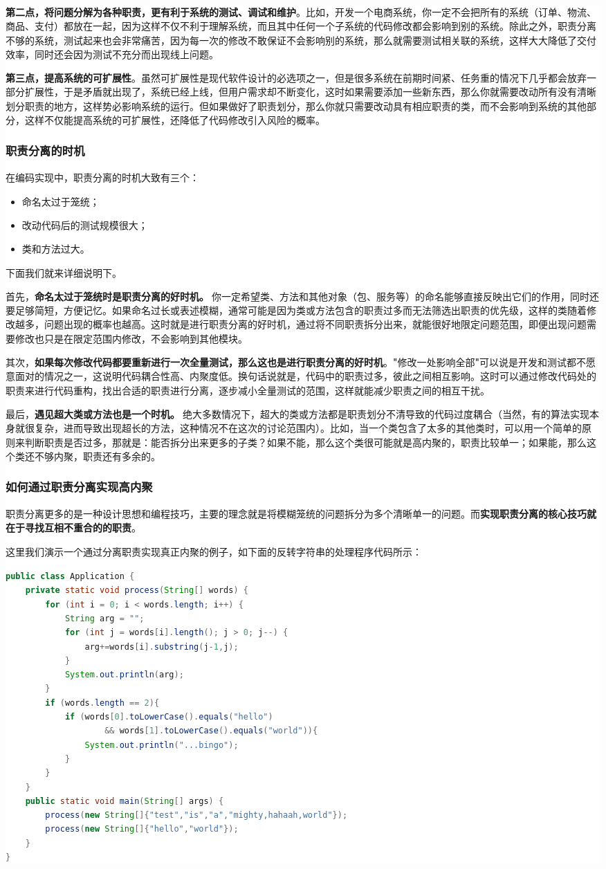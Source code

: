 **第二点，将问题分解为各种职责，更有利于系统的测试、调试和维护**。比如，开发一个电商系统，你一定不会把所有的系统（订单、物流、商品、支付）都放在一起，因为这样不仅不利于理解系统，而且其中任何一个子系统的代码修改都会影响到别的系统。除此之外，职责分离不够的系统，测试起来也会非常痛苦，因为每一次的修改不敢保证不会影响别的系统，那么就需要测试相关联的系统，这样大大降低了交付效率，同时还会因为测试不充分而出现线上问题。

**第三点，提高系统的可扩展性**。虽然可扩展性是现代软件设计的必选项之一，但是很多系统在前期时间紧、任务重的情况下几乎都会放弃一部分扩展性，于是矛盾就出现了，系统已经上线，但用户需求却不断变化，这时如果需要添加一些新东西，那么你就需要改动所有没有清晰划分职责的地方，这样势必影响系统的运行。但如果做好了职责划分，那么你就只需要改动具有相应职责的类，而不会影响到系统的其他部分，这样不仅能提高系统的可扩展性，还降低了代码修改引入风险的概率。

### 职责分离的时机

在编码实现中，职责分离的时机大致有三个：

* 命名太过于笼统；

* 改动代码后的测试规模很大；

* 类和方法过大。

下面我们就来详细说明下。

首先，**命名太过于笼统时是职责分离的好时机。** 你一定希望类、方法和其他对象（包、服务等）的命名能够直接反映出它们的作用，同时还要足够简短，方便记忆。如果命名过长或表述模糊，通常可能是因为类或方法包含的职责过多而无法筛选出职责的优先级，这样的类随着修改越多，问题出现的概率也越高。这时就是进行职责分离的好时机，通过将不同职责拆分出来，就能很好地限定问题范围，即便出现问题需要修改也只是在限定范围内修改，不会影响到其他模块。

其次，**如果每次修改代码都要重新进行一次全量测试，那么这也是进行职责分离的好时机**。"修改一处影响全部"可以说是开发和测试都不愿意面对的情况之一，这说明代码耦合性高、内聚度低。换句话说就是，代码中的职责过多，彼此之间相互影响。这时可以通过修改代码处的职责来进行代码重构，找出合适的职责进行分离，逐步减小全量测试的范围，这样就能减少职责之间的相互干扰。

最后，**遇见超大类或方法也是一个时机。** 绝大多数情况下，超大的类或方法都是职责划分不清导致的代码过度耦合（当然，有的算法实现本身就很复杂，进而导致出现超长的方法，这种情况不在这次的讨论范围内）。比如，当一个类包含了太多的其他类时，可以用一个简单的原则来判断职责是否过多，那就是：能否拆分出来更多的子类？如果不能，那么这个类很可能就是高内聚的，职责比较单一；如果能，那么这个类还不够内聚，职责还有多余的。

### 如何通过职责分离实现高内聚

职责分离更多的是一种设计思想和编程技巧，主要的理念就是将模糊笼统的问题拆分为多个清晰单一的问题。而**实现职责分离的核心技巧就在于寻找互相不重合的的职责**。

这里我们演示一个通过分离职责实现真正内聚的例子，如下面的反转字符串的处理程序代码所示：

```java
public class Application {
    private static void process(String[] words) {
        for (int i = 0; i < words.length; i++) {
            String arg = "";
            for (int j = words[i].length(); j > 0; j--) {
                arg+=words[i].substring(j-1,j);
            }
            System.out.println(arg);
        }
        if (words.length == 2){
            if (words[0].toLowerCase().equals("hello")
                    && words[1].toLowerCase().equals("world")){
                System.out.println("...bingo");
            }
        }
    }
    public static void main(String[] args) {
        process(new String[]{"test","is","a","mighty,hahaah,world"});
        process(new String[]{"hello","world"});
    }
}
```
